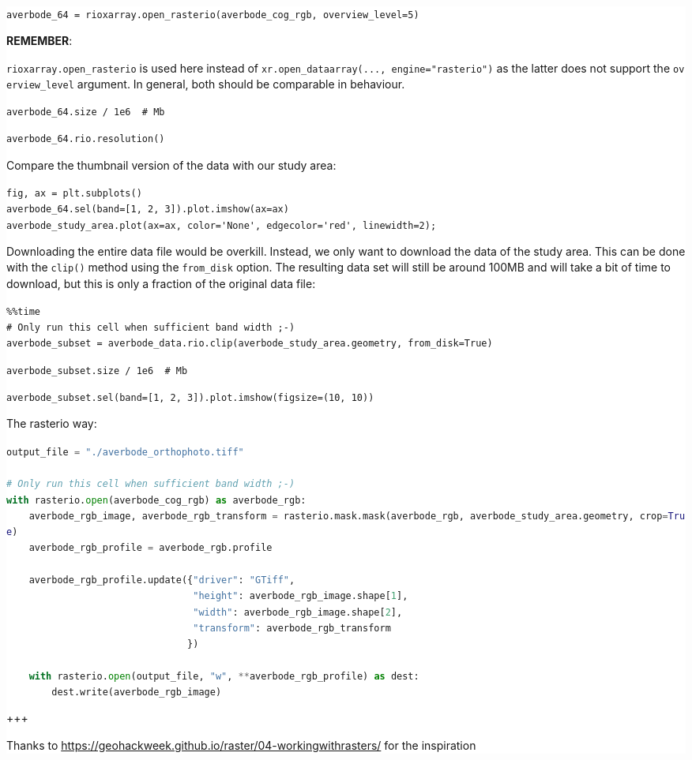 ```{code-cell} ipython3
averbode_64 = rioxarray.open_rasterio(averbode_cog_rgb, overview_level=5)
```

<div class="alert alert-info">

**REMEMBER**:

`rioxarray.open_rasterio` is used here instead of `xr.open_dataarray(..., engine="rasterio")` as the latter does not support the `overview_level` argument. In general, both should be comparable in behaviour.
    
</div>

```{code-cell} ipython3
averbode_64.size / 1e6  # Mb
```

```{code-cell} ipython3
averbode_64.rio.resolution()
```

Compare the thumbnail version of the data with our study area:

```{code-cell} ipython3
fig, ax = plt.subplots()
averbode_64.sel(band=[1, 2, 3]).plot.imshow(ax=ax)
averbode_study_area.plot(ax=ax, color='None', edgecolor='red', linewidth=2);
```

Downloading the entire data file would be overkill. Instead, we only want to download the data of the study area. This can be done with the `clip()` method using the `from_disk` option. 
The resulting data set will still be around 100MB and will take a bit of time to download, but this is only a fraction of the original data file:

```{code-cell} ipython3
%%time
# Only run this cell when sufficient band width ;-)
averbode_subset = averbode_data.rio.clip(averbode_study_area.geometry, from_disk=True)
```

```{code-cell} ipython3
averbode_subset.size / 1e6  # Mb
```

```{code-cell} ipython3
averbode_subset.sel(band=[1, 2, 3]).plot.imshow(figsize=(10, 10))
```

The rasterio way:

```python
output_file = "./averbode_orthophoto.tiff"

# Only run this cell when sufficient band width ;-)
with rasterio.open(averbode_cog_rgb) as averbode_rgb:
    averbode_rgb_image, averbode_rgb_transform = rasterio.mask.mask(averbode_rgb, averbode_study_area.geometry, crop=True)
    averbode_rgb_profile = averbode_rgb.profile  

    averbode_rgb_profile.update({"driver": "GTiff",
                                 "height": averbode_rgb_image.shape[1],
                                 "width": averbode_rgb_image.shape[2],
                                 "transform": averbode_rgb_transform
                                })
    
    with rasterio.open(output_file, "w", **averbode_rgb_profile) as dest:
        dest.write(averbode_rgb_image)
```

+++

Thanks to https://geohackweek.github.io/raster/04-workingwithrasters/ for the inspiration
